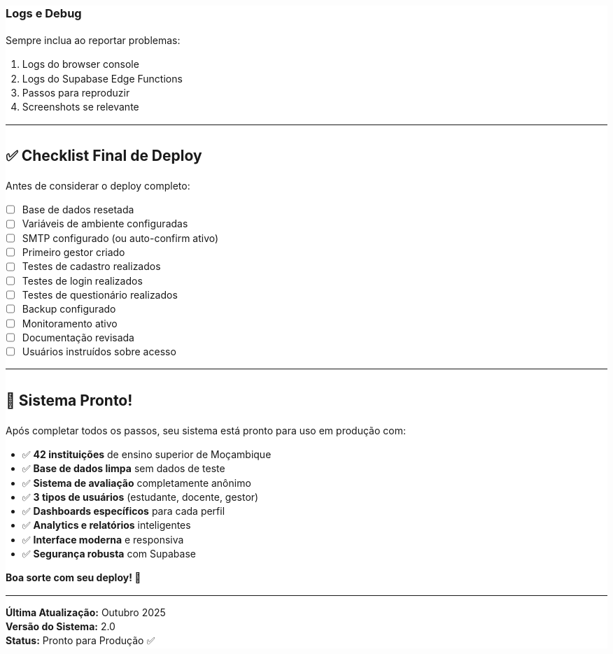 ### Logs e Debug

Sempre inclua ao reportar problemas:
1. Logs do browser console
2. Logs do Supabase Edge Functions
3. Passos para reproduzir
4. Screenshots se relevante

---

## ✅ Checklist Final de Deploy

Antes de considerar o deploy completo:

- [ ] Base de dados resetada
- [ ] Variáveis de ambiente configuradas
- [ ] SMTP configurado (ou auto-confirm ativo)
- [ ] Primeiro gestor criado
- [ ] Testes de cadastro realizados
- [ ] Testes de login realizados
- [ ] Testes de questionário realizados
- [ ] Backup configurado
- [ ] Monitoramento ativo
- [ ] Documentação revisada
- [ ] Usuários instruídos sobre acesso

---

## 🎉 Sistema Pronto!

Após completar todos os passos, seu sistema está pronto para uso em produção com:

- ✅ **42 instituições** de ensino superior de Moçambique
- ✅ **Base de dados limpa** sem dados de teste
- ✅ **Sistema de avaliação** completamente anônimo
- ✅ **3 tipos de usuários** (estudante, docente, gestor)
- ✅ **Dashboards específicos** para cada perfil
- ✅ **Analytics e relatórios** inteligentes
- ✅ **Interface moderna** e responsiva
- ✅ **Segurança robusta** com Supabase

**Boa sorte com seu deploy! 🚀**

---

**Última Atualização:** Outubro 2025  
**Versão do Sistema:** 2.0  
**Status:** Pronto para Produção ✅
